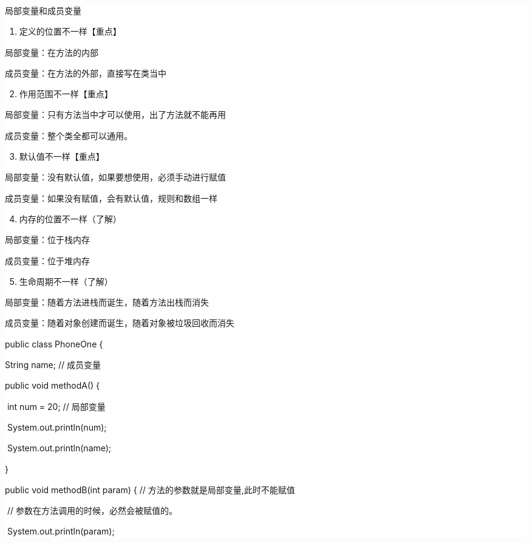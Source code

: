 局部变量和成员变量

 

1. 定义的位置不一样【重点】

局部变量：在方法的内部

成员变量：在方法的外部，直接写在类当中

 

2. 作用范围不一样【重点】

局部变量：只有方法当中才可以使用，出了方法就不能再用

成员变量：整个类全都可以通用。

 

3. 默认值不一样【重点】

局部变量：没有默认值，如果要想使用，必须手动进行赋值

成员变量：如果没有赋值，会有默认值，规则和数组一样

 

4. 内存的位置不一样（了解）

局部变量：位于栈内存

成员变量：位于堆内存

 

5. 生命周期不一样（了解）

局部变量：随着方法进栈而诞生，随着方法出栈而消失

成员变量：随着对象创建而诞生，随着对象被垃圾回收而消失

 

public class PhoneOne {

 

  String name; // 成员变量

 

  public void methodA() {

​    int num = 20; // 局部变量

​    System.out.println(num);

​    System.out.println(name);

  }

 

  public void methodB(int param) { // 方法的参数就是局部变量,此时不能赋值

​    // 参数在方法调用的时候，必然会被赋值的。

​    System.out.println(param);

 